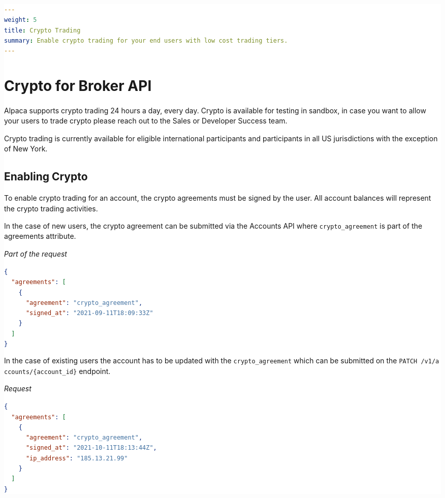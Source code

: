 ```yaml
---
weight: 5
title: Crypto Trading
summary: Enable crypto trading for your end users with low cost trading tiers.
---
```


# Crypto for Broker API

Alpaca supports crypto trading 24 hours a day, every day. Crypto is available for testing in sandbox, in case you want to allow your users to trade crypto please reach out to the Sales or Developer Success team.

Crypto trading is currently available for eligible international participants and participants in all US jurisdictions with the exception of New York.

## **Enabling Crypto**

To enable crypto trading for an account, the crypto agreements must be signed by the user. All account balances will represent the crypto trading activities.

In the case of new users, the crypto agreement can be submitted via the Accounts API where `crypto_agreement` is part of the agreements attribute.

_Part of the request_

```json
{
  "agreements": [
    {
      "agreement": "crypto_agreement",
      "signed_at": "2021-09-11T18:09:33Z"
    }
  ]
}
```

In the case of existing users the account has to be updated with the `crypto_agreement` which can be submitted on the `PATCH /v1/accounts/{account_id}` endpoint.

_Request_

```json
{
  "agreements": [
    {
      "agreement": "crypto_agreement",
      "signed_at": "2021-10-11T18:13:44Z",
      "ip_address": "185.13.21.99"
    }
  ]
}
```
